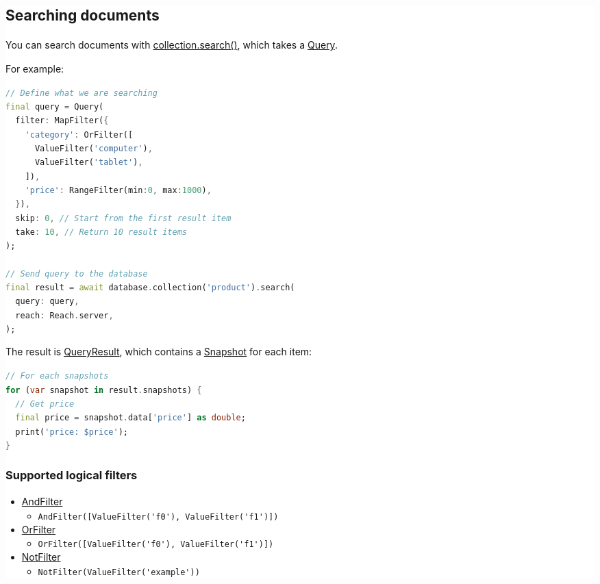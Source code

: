
## Searching documents
You can search documents with [collection.search()](https://pub.dev/documentation/database/latest/database/Collection/search.html),
which takes a [Query](https://pub.dev/documentation/database/latest/database/Query-class.html).

For example:
```dart
// Define what we are searching
final query = Query(
  filter: MapFilter({
    'category': OrFilter([
      ValueFilter('computer'),
      ValueFilter('tablet'),
    ]),
    'price': RangeFilter(min:0, max:1000),
  }),
  skip: 0, // Start from the first result item
  take: 10, // Return 10 result items
);

// Send query to the database
final result = await database.collection('product').search(
  query: query,
  reach: Reach.server,
);
```


The result is [QueryResult](https://pub.dev/documentation/database/latest/database/QueryResult-class.html),
which contains a [Snapshot](https://pub.dev/documentation/database/latest/database/Snapshot-class.html)
for each item:

```dart
// For each snapshots
for (var snapshot in result.snapshots) {
  // Get price
  final price = snapshot.data['price'] as double;
  print('price: $price');
}
```


### Supported logical filters
  * [AndFilter](https://pub.dev/documentation/database/latest/database.filter/AndFilter-class.html)
    * `AndFilter([ValueFilter('f0'), ValueFilter('f1')])`
  * [OrFilter](https://pub.dev/documentation/database/latest/database.filter/OrFilter-class.html)
    * `OrFilter([ValueFilter('f0'), ValueFilter('f1')])`
  * [NotFilter](https://pub.dev/documentation/database/latest/database.filter/NotFilter-class.html)
    * `NotFilter(ValueFilter('example'))`

